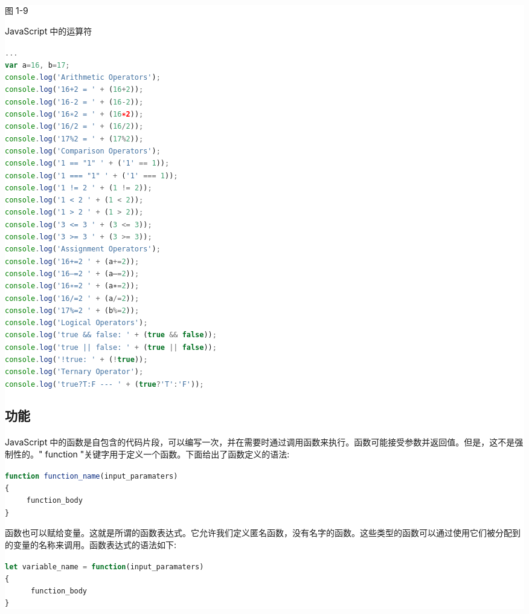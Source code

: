 图 1-9

JavaScript 中的运算符

```jsx
...
var a=16, b=17;
console.log('Arithmetic Operators');
console.log('16+2 = ' + (16+2));
console.log('16-2 = ' + (16-2));
console.log('16∗2 = ' + (16∗2));
console.log('16/2 = ' + (16/2));
console.log('17%2 = ' + (17%2));
console.log('Comparison Operators');
console.log('1 == "1" ' + ('1' == 1));
console.log('1 === "1" ' + ('1' === 1));
console.log('1 != 2 ' + (1 != 2));
console.log('1 < 2 ' + (1 < 2));
console.log('1 > 2 ' + (1 > 2));
console.log('3 <= 3 ' + (3 <= 3));
console.log('3 >= 3 ' + (3 >= 3));
console.log('Assignment Operators');
console.log('16+=2 ' + (a+=2));
console.log('16–=2 ' + (a–=2));
console.log('16∗=2 ' + (a∗=2));
console.log('16/=2 ' + (a/=2));
console.log('17%=2 ' + (b%=2));
console.log('Logical Operators');
console.log('true && false: ' + (true && false));
console.log('true || false: ' + (true || false));
console.log('!true: ' + (!true));
console.log('Ternary Operator');
console.log('true?T:F --- ' + (true?'T':'F'));

```

## 功能

JavaScript 中的函数是自包含的代码片段，可以编写一次，并在需要时通过调用函数来执行。函数可能接受参数并返回值。但是，这不是强制性的。" function "关键字用于定义一个函数。下面给出了函数定义的语法:

```jsx
function function_name(input_paramaters)
{
     function_body
}

```

函数也可以赋给变量。这就是所谓的函数表达式。它允许我们定义匿名函数，没有名字的函数。这些类型的函数可以通过使用它们被分配到的变量的名称来调用。函数表达式的语法如下:

```jsx
let variable_name = function(input_paramaters)
{
      function_body
}

```
